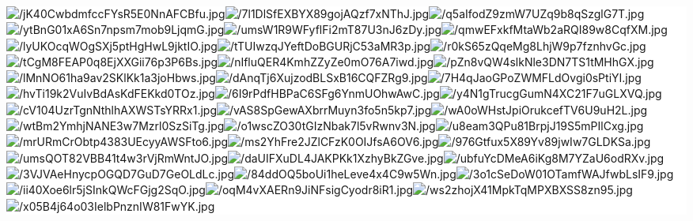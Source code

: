 <img src="https://image.tmdb.org/t/p/original/jK40CwbdmfccFYsR5E0NnAFCBfu.jpg" alt="/jK40CwbdmfccFYsR5E0NnAFCBfu.jpg" title="/jK40CwbdmfccFYsR5E0NnAFCBfu.jpg"><img src="https://image.tmdb.org/t/p/original/7l1DlSfEXBYX89gojAQzf7xNThJ.jpg" alt="/7l1DlSfEXBYX89gojAQzf7xNThJ.jpg" title="/7l1DlSfEXBYX89gojAQzf7xNThJ.jpg"><img src="https://image.tmdb.org/t/p/original/q5aIfodZ9zmW7UZq9b8qSzglG7T.jpg" alt="/q5aIfodZ9zmW7UZq9b8qSzglG7T.jpg" title="/q5aIfodZ9zmW7UZq9b8qSzglG7T.jpg"><img src="https://image.tmdb.org/t/p/original/ytBnG01xA6Sn7npsm7mob9LjqmG.jpg" alt="/ytBnG01xA6Sn7npsm7mob9LjqmG.jpg" title="/ytBnG01xA6Sn7npsm7mob9LjqmG.jpg"><img src="https://image.tmdb.org/t/p/original/umsW1R9WFyflFi2mT87U3nJ6zDy.jpg" alt="/umsW1R9WFyflFi2mT87U3nJ6zDy.jpg" title="/umsW1R9WFyflFi2mT87U3nJ6zDy.jpg"><img src="https://image.tmdb.org/t/p/original/qmwEFxkfMtaWb2aRQI89w8CqfXM.jpg" alt="/qmwEFxkfMtaWb2aRQI89w8CqfXM.jpg" title="/qmwEFxkfMtaWb2aRQI89w8CqfXM.jpg"><img src="https://image.tmdb.org/t/p/original/lyUKOcqWOgSXj5ptHgHwL9jktIO.jpg" alt="/lyUKOcqWOgSXj5ptHgHwL9jktIO.jpg" title="/lyUKOcqWOgSXj5ptHgHwL9jktIO.jpg"><img src="https://image.tmdb.org/t/p/original/tTUIwzqJYeftDoBGURjC53aMR3p.jpg" alt="/tTUIwzqJYeftDoBGURjC53aMR3p.jpg" title="/tTUIwzqJYeftDoBGURjC53aMR3p.jpg"><img src="https://image.tmdb.org/t/p/original/r0kS65zQqeMg8LhjW9p7fznhvGc.jpg" alt="/r0kS65zQqeMg8LhjW9p7fznhvGc.jpg" title="/r0kS65zQqeMg8LhjW9p7fznhvGc.jpg"><img src="https://image.tmdb.org/t/p/original/tCgM8FEAP0q8EjXXGii76p3P6Bs.jpg" alt="/tCgM8FEAP0q8EjXXGii76p3P6Bs.jpg" title="/tCgM8FEAP0q8EjXXGii76p3P6Bs.jpg"><img src="https://image.tmdb.org/t/p/original/nIfluQER4KmhZZyZe0mO76A7iwd.jpg" alt="/nIfluQER4KmhZZyZe0mO76A7iwd.jpg" title="/nIfluQER4KmhZZyZe0mO76A7iwd.jpg"><img src="https://image.tmdb.org/t/p/original/pZn8vQW4slkNle3DN7TS1tMHhGX.jpg" alt="/pZn8vQW4slkNle3DN7TS1tMHhGX.jpg" title="/pZn8vQW4slkNle3DN7TS1tMHhGX.jpg"><img src="https://image.tmdb.org/t/p/original/lMnNO61ha9av2SKlKk1a3joHbws.jpg" alt="/lMnNO61ha9av2SKlKk1a3joHbws.jpg" title="/lMnNO61ha9av2SKlKk1a3joHbws.jpg"><img src="https://image.tmdb.org/t/p/original/dAnqTj6XujzodBLSxB16CQFZRg9.jpg" alt="/dAnqTj6XujzodBLSxB16CQFZRg9.jpg" title="/dAnqTj6XujzodBLSxB16CQFZRg9.jpg"><img src="https://image.tmdb.org/t/p/original/7H4qJaoGPoZWMFLdOvgi0sPtiYI.jpg" alt="/7H4qJaoGPoZWMFLdOvgi0sPtiYI.jpg" title="/7H4qJaoGPoZWMFLdOvgi0sPtiYI.jpg"><img src="https://image.tmdb.org/t/p/original/hvTi19k2VuIvBdAsKdFEKkd0TOz.jpg" alt="/hvTi19k2VuIvBdAsKdFEKkd0TOz.jpg" title="/hvTi19k2VuIvBdAsKdFEKkd0TOz.jpg"><img src="https://image.tmdb.org/t/p/original/6I9rPdfHBPaC6SFg6YnmUOhwAwC.jpg" alt="/6I9rPdfHBPaC6SFg6YnmUOhwAwC.jpg" title="/6I9rPdfHBPaC6SFg6YnmUOhwAwC.jpg"><img src="https://image.tmdb.org/t/p/original/y4N1gTrucgGumN4XC21F7uGLXVQ.jpg" alt="/y4N1gTrucgGumN4XC21F7uGLXVQ.jpg" title="/y4N1gTrucgGumN4XC21F7uGLXVQ.jpg"><img src="https://image.tmdb.org/t/p/original/cV104UzrTgnNthlhAXWSTsYRRx1.jpg" alt="/cV104UzrTgnNthlhAXWSTsYRRx1.jpg" title="/cV104UzrTgnNthlhAXWSTsYRRx1.jpg"><img src="https://image.tmdb.org/t/p/original/vAS8SpGewAXbrrMuyn3fo5n5kp7.jpg" alt="/vAS8SpGewAXbrrMuyn3fo5n5kp7.jpg" title="/vAS8SpGewAXbrrMuyn3fo5n5kp7.jpg"><img src="https://image.tmdb.org/t/p/original/wA0oWHstJpiOrukcefTV6U9uH2L.jpg" alt="/wA0oWHstJpiOrukcefTV6U9uH2L.jpg" title="/wA0oWHstJpiOrukcefTV6U9uH2L.jpg"><img src="https://image.tmdb.org/t/p/original/wtBm2YmhjNANE3w7Mzrl0SzSiTg.jpg" alt="/wtBm2YmhjNANE3w7Mzrl0SzSiTg.jpg" title="/wtBm2YmhjNANE3w7Mzrl0SzSiTg.jpg"><img src="https://image.tmdb.org/t/p/original/o1wscZO30tGIzNbak7l5vRwnv3N.jpg" alt="/o1wscZO30tGIzNbak7l5vRwnv3N.jpg" title="/o1wscZO30tGIzNbak7l5vRwnv3N.jpg"><img src="https://image.tmdb.org/t/p/original/u8eam3QPu81BrpjJ19S5mPIlCxg.jpg" alt="/u8eam3QPu81BrpjJ19S5mPIlCxg.jpg" title="/u8eam3QPu81BrpjJ19S5mPIlCxg.jpg"><img src="https://image.tmdb.org/t/p/original/mrURmCrObtp4383UEcyyAWSFto6.jpg" alt="/mrURmCrObtp4383UEcyyAWSFto6.jpg" title="/mrURmCrObtp4383UEcyyAWSFto6.jpg"><img src="https://image.tmdb.org/t/p/original/ms2YhFre2JZlCFzK0OIJfsA6OV6.jpg" alt="/ms2YhFre2JZlCFzK0OIJfsA6OV6.jpg" title="/ms2YhFre2JZlCFzK0OIJfsA6OV6.jpg"><img src="https://image.tmdb.org/t/p/original/976Gtfux5X89Yv89jwIw7GLDKSa.jpg" alt="/976Gtfux5X89Yv89jwIw7GLDKSa.jpg" title="/976Gtfux5X89Yv89jwIw7GLDKSa.jpg"><img src="https://image.tmdb.org/t/p/original/umsQOT82VBB41t4w3rVjRmWntJO.jpg" alt="/umsQOT82VBB41t4w3rVjRmWntJO.jpg" title="/umsQOT82VBB41t4w3rVjRmWntJO.jpg"><img src="https://image.tmdb.org/t/p/original/daUIFXuDL4JAKPKk1XzhyBkZGve.jpg" alt="/daUIFXuDL4JAKPKk1XzhyBkZGve.jpg" title="/daUIFXuDL4JAKPKk1XzhyBkZGve.jpg"><img src="https://image.tmdb.org/t/p/original/ubfuYcDMeA6iKg8M7YZaU6odRXv.jpg" alt="/ubfuYcDMeA6iKg8M7YZaU6odRXv.jpg" title="/ubfuYcDMeA6iKg8M7YZaU6odRXv.jpg"><img src="https://image.tmdb.org/t/p/original/3VJVAeHnycpOGQD7GuD7GeOLdLc.jpg" alt="/3VJVAeHnycpOGQD7GuD7GeOLdLc.jpg" title="/3VJVAeHnycpOGQD7GuD7GeOLdLc.jpg"><img src="https://image.tmdb.org/t/p/original/84ddOQ5boUi1heLeve4x4C9w5Wn.jpg" alt="/84ddOQ5boUi1heLeve4x4C9w5Wn.jpg" title="/84ddOQ5boUi1heLeve4x4C9w5Wn.jpg"><img src="https://image.tmdb.org/t/p/original/3o1cSeDoW01OTamfWAJfwbLsIF9.jpg" alt="/3o1cSeDoW01OTamfWAJfwbLsIF9.jpg" title="/3o1cSeDoW01OTamfWAJfwbLsIF9.jpg"><img src="https://image.tmdb.org/t/p/original/ii40Xoe6lr5jSInkQWcFGjg2SqO.jpg" alt="/ii40Xoe6lr5jSInkQWcFGjg2SqO.jpg" title="/ii40Xoe6lr5jSInkQWcFGjg2SqO.jpg"><img src="https://image.tmdb.org/t/p/original/oqM4vXAERn9JiNFsigCyodr8iR1.jpg" alt="/oqM4vXAERn9JiNFsigCyodr8iR1.jpg" title="/oqM4vXAERn9JiNFsigCyodr8iR1.jpg"><img src="https://image.tmdb.org/t/p/original/ws2zhojX41MpkTqMPXBXSS8zn95.jpg" alt="/ws2zhojX41MpkTqMPXBXSS8zn95.jpg" title="/ws2zhojX41MpkTqMPXBXSS8zn95.jpg"><img src="https://image.tmdb.org/t/p/original/x05B4j64o03IelbPnznIW81FwYK.jpg" alt="/x05B4j64o03IelbPnznIW81FwYK.jpg" title="/x05B4j64o03IelbPnznIW81FwYK.jpg">